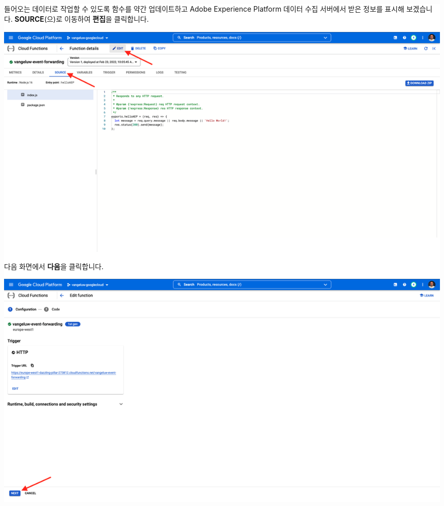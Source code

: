 들어오는 데이터로 작업할 수 있도록 함수를 약간 업데이트하고 Adobe Experience Platform 데이터 수집 서버에서 받은 정보를 표시해 보겠습니다. **SOURCE**(으)로 이동하여 **편집**&#x200B;을 클릭합니다.

![Adobe Experience Platform 데이터 수집 설정](./images/hook4gcp.png)

다음 화면에서 **다음**&#x200B;을 클릭합니다.

![Adobe Experience Platform 데이터 수집 설정](./images/gcf1.png)
